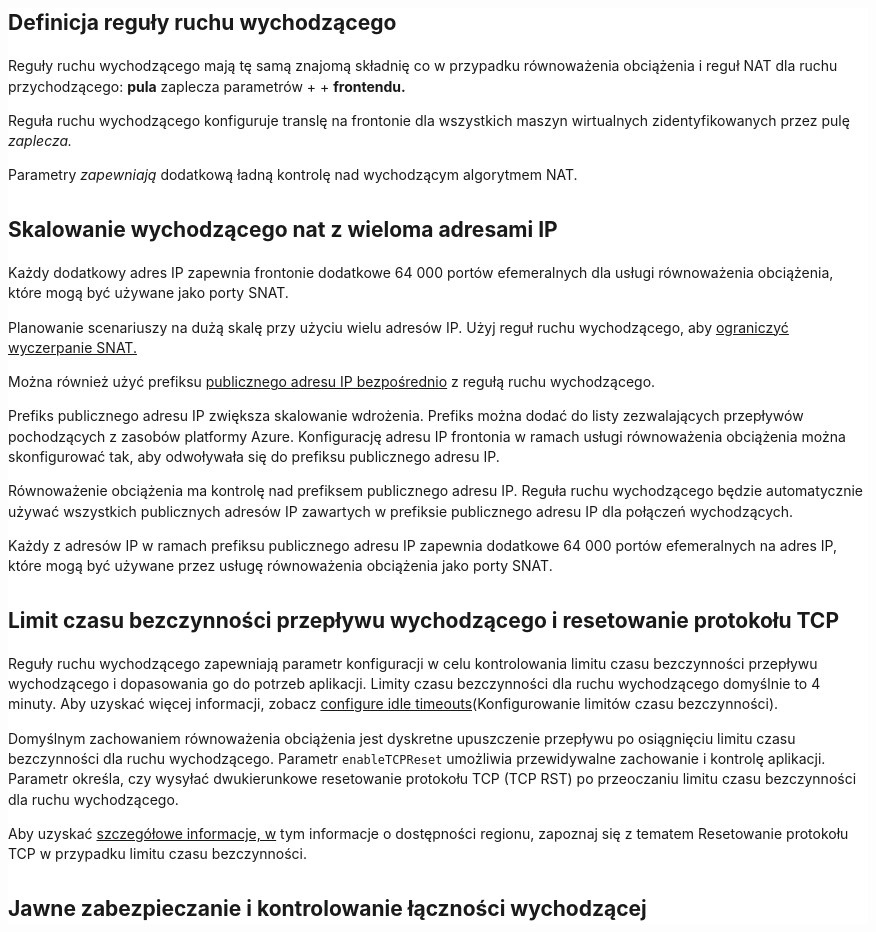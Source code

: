 ## <a name="outbound-rule-definition"></a>Definicja reguły ruchu wychodzącego

Reguły ruchu wychodzącego mają tę samą znajomą składnię co w przypadku równoważenia obciążenia i reguł NAT dla ruchu przychodzącego: **pula** zaplecza parametrów  +    +  **frontendu.** 

Reguła ruchu wychodzącego konfiguruje  translę na frontonie dla wszystkich maszyn wirtualnych zidentyfikowanych przez pulę _zaplecza._  

Parametry _zapewniają_ dodatkową ładną kontrolę nad wychodzącym algorytmem NAT.

## <a name="scale-outbound-nat-with-multiple-ip-addresses"></a><a name="scale"></a> Skalowanie wychodzącego nat z wieloma adresami IP

Każdy dodatkowy adres IP zapewnia frontonie dodatkowe 64 000 portów efemeralnych dla usługi równoważenia obciążenia, które mogą być używane jako porty SNAT. 

Planowanie scenariuszy na dużą skalę przy użyciu wielu adresów IP. Użyj reguł ruchu wychodzącego, aby [ograniczyć wyczerpanie SNAT.](troubleshoot-outbound-connection.md#snatexhaust) 

Można również użyć prefiksu [publicznego adresu IP bezpośrednio](./load-balancer-outbound-connections.md#outboundrules) z regułą ruchu wychodzącego. 

Prefiks publicznego adresu IP zwiększa skalowanie wdrożenia. Prefiks można dodać do listy zezwalających przepływów pochodzących z zasobów platformy Azure. Konfigurację adresu IP frontonia w ramach usługi równoważenia obciążenia można skonfigurować tak, aby odwoływała się do prefiksu publicznego adresu IP.  

Równoważenie obciążenia ma kontrolę nad prefiksem publicznego adresu IP. Reguła ruchu wychodzącego będzie automatycznie używać wszystkich publicznych adresów IP zawartych w prefiksie publicznego adresu IP dla połączeń wychodzących. 

Każdy z adresów IP w ramach prefiksu publicznego adresu IP zapewnia dodatkowe 64 000 portów efemeralnych na adres IP, które mogą być używane przez usługę równoważenia obciążenia jako porty SNAT.

## <a name="outbound-flow-idle-timeout-and-tcp-reset"></a><a name="idletimeout"></a> Limit czasu bezczynności przepływu wychodzącego i resetowanie protokołu TCP

Reguły ruchu wychodzącego zapewniają parametr konfiguracji w celu kontrolowania limitu czasu bezczynności przepływu wychodzącego i dopasowania go do potrzeb aplikacji. Limity czasu bezczynności dla ruchu wychodzącego domyślnie to 4 minuty. Aby uzyskać więcej informacji, zobacz [configure idle timeouts](load-balancer-tcp-idle-timeout.md)(Konfigurowanie limitów czasu bezczynności). 

Domyślnym zachowaniem równoważenia obciążenia jest dyskretne upuszczenie przepływu po osiągnięciu limitu czasu bezczynności dla ruchu wychodzącego. Parametr `enableTCPReset` umożliwia przewidywalne zachowanie i kontrolę aplikacji. Parametr określa, czy wysyłać dwukierunkowe resetowanie protokołu TCP (TCP RST) po przeoczaniu limitu czasu bezczynności dla ruchu wychodzącego. 

Aby uzyskać [szczegółowe informacje, w](./load-balancer-tcp-reset.md) tym informacje o dostępności regionu, zapoznaj się z tematem Resetowanie protokołu TCP w przypadku limitu czasu bezczynności.

## <a name="securing-and-controlling-outbound-connectivity-explicitly"></a><a name="preventoutbound"></a>Jawne zabezpieczanie i kontrolowanie łączności wychodzącej
